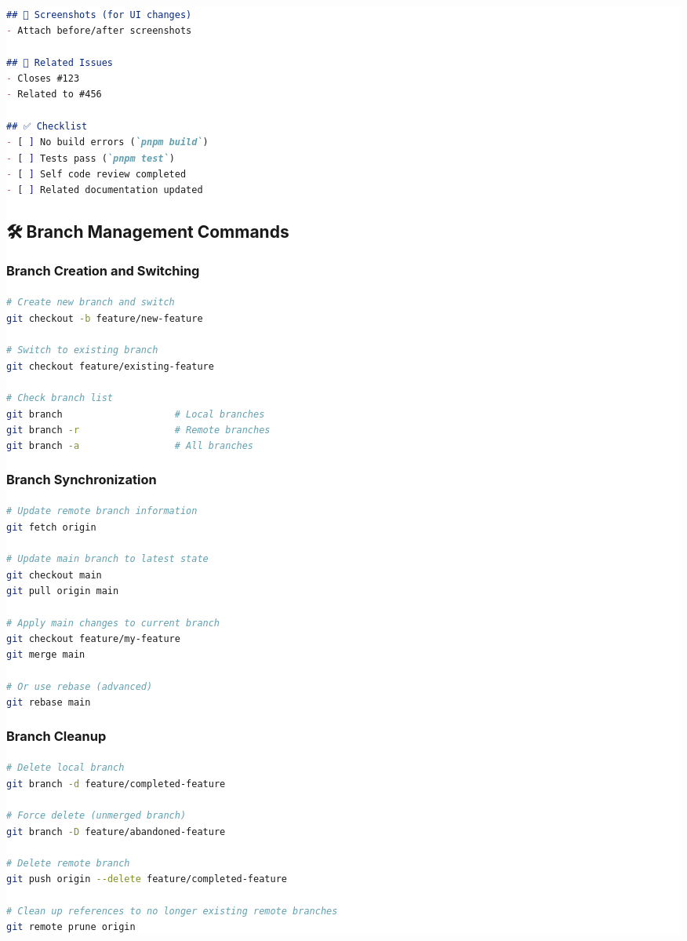 ```markdown
## 📸 Screenshots (for UI changes)
- Attach before/after screenshots

## 🔗 Related Issues
- Closes #123
- Related to #456

## ✅ Checklist
- [ ] No build errors (`pnpm build`)
- [ ] Tests pass (`pnpm test`)
- [ ] Self code review completed
- [ ] Related documentation updated
```

## 🛠️ Branch Management Commands

### Branch Creation and Switching
```bash
# Create new branch and switch
git checkout -b feature/new-feature

# Switch to existing branch
git checkout feature/existing-feature

# Check branch list
git branch                    # Local branches
git branch -r                 # Remote branches
git branch -a                 # All branches
```

### Branch Synchronization
```bash
# Update remote branch information
git fetch origin

# Update main branch to latest state
git checkout main
git pull origin main

# Apply main changes to current branch
git checkout feature/my-feature
git merge main

# Or use rebase (advanced)
git rebase main
```

### Branch Cleanup
```bash
# Delete local branch
git branch -d feature/completed-feature

# Force delete (unmerged branch)
git branch -D feature/abandoned-feature

# Delete remote branch
git push origin --delete feature/completed-feature

# Clean up references to no longer existing remote branches
git remote prune origin
```
